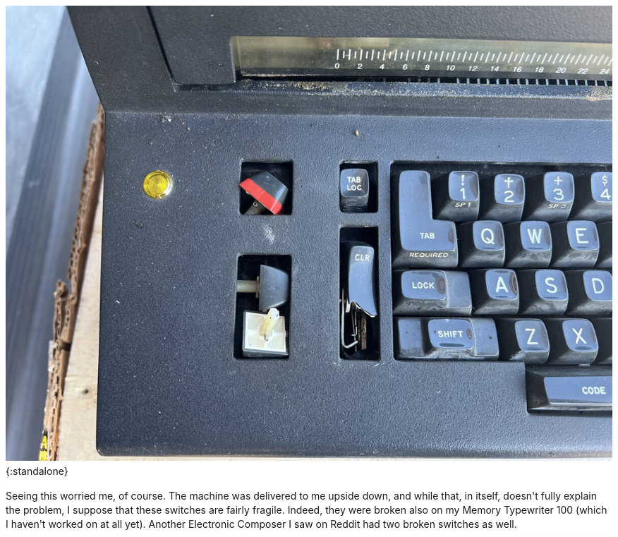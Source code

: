 ![Broken switches](/assets/posts/ibm-electronic-composer/2x/IMG_1193.jpg){:standalone}

Seeing this worried me, of course. The machine was delivered to me upside down, and while that, in itself, doesn't fully explain the problem, I suppose that these switches are fairly fragile. Indeed, they were broken also on my Memory Typewriter 100 (which I haven't worked on at all yet). Another Electronic Composer I saw on Reddit had two broken switches as well.
